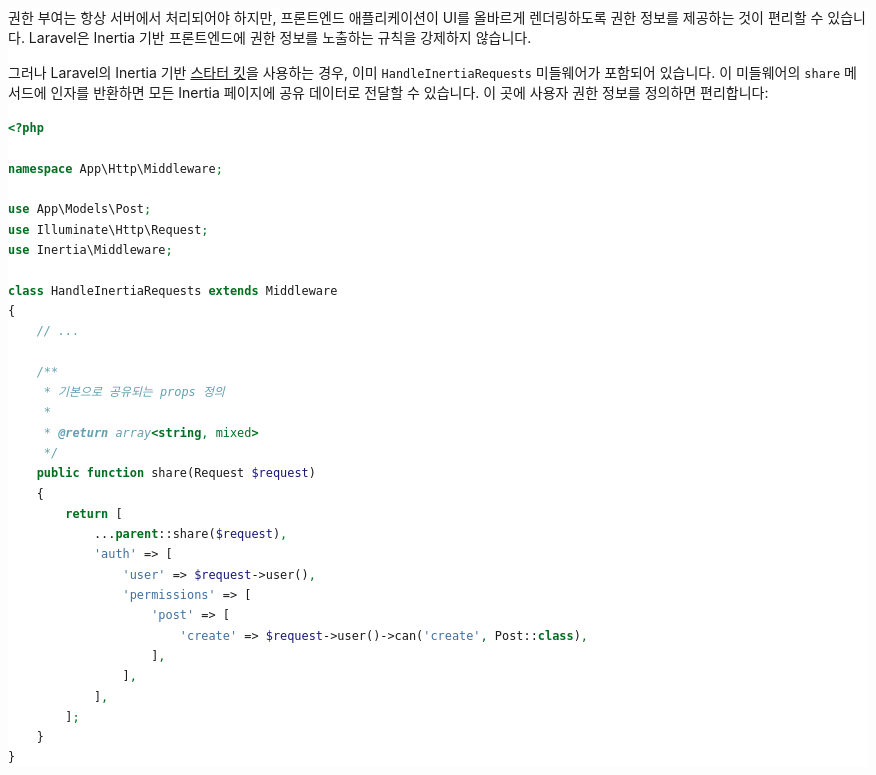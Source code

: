 권한 부여는 항상 서버에서 처리되어야 하지만, 프론트엔드 애플리케이션이 UI를 올바르게 렌더링하도록 권한 정보를 제공하는 것이 편리할 수 있습니다. Laravel은 Inertia 기반 프론트엔드에 권한 정보를 노출하는 규칙을 강제하지 않습니다.

그러나 Laravel의 Inertia 기반 [스타터 킷](/docs/11.x/starter-kits)을 사용하는 경우, 이미 `HandleInertiaRequests` 미들웨어가 포함되어 있습니다. 이 미들웨어의 `share` 메서드에 인자를 반환하면 모든 Inertia 페이지에 공유 데이터로 전달할 수 있습니다. 이 곳에 사용자 권한 정보를 정의하면 편리합니다:

```php
<?php

namespace App\Http\Middleware;

use App\Models\Post;
use Illuminate\Http\Request;
use Inertia\Middleware;

class HandleInertiaRequests extends Middleware
{
    // ...

    /**
     * 기본으로 공유되는 props 정의
     *
     * @return array<string, mixed>
     */
    public function share(Request $request)
    {
        return [
            ...parent::share($request),
            'auth' => [
                'user' => $request->user(),
                'permissions' => [
                    'post' => [
                        'create' => $request->user()->can('create', Post::class),
                    ],
                ],
            ],
        ];
    }
}
```